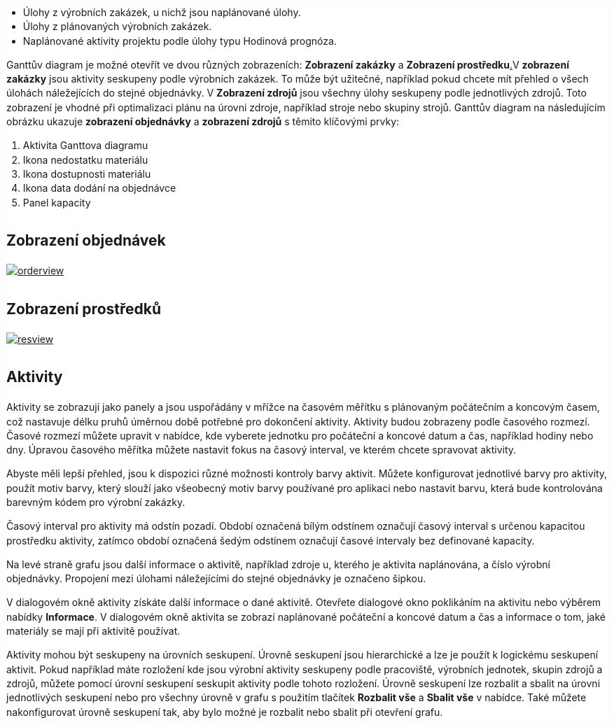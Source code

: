 -   Úlohy z výrobních zakázek, u nichž jsou naplánované úlohy.
-   Úlohy z plánovaných výrobních zakázek.
-   Naplánované aktivity projektu podle úlohy typu Hodinová prognóza.

Ganttův diagram je možné otevřít ve dvou různých zobrazeních: **Zobrazení zakázky** a **Zobrazení prostředku**[.](https://authoring.help.dynamics.com/en/?post_type=incsub_wiki&p=1665154&preview=true)V **zobrazení zakázky** jsou aktivity seskupeny podle výrobních zakázek. To může být užitečné, například pokud chcete mít přehled o všech úlohách náležejících do stejné objednávky. V **Zobrazení zdrojů** jsou všechny úlohy seskupeny podle jednotlivých zdrojů. Toto zobrazení je vhodné při optimalizaci plánu na úrovni zdroje, například stroje nebo skupiny strojů. Ganttův diagram na následujícím obrázku ukazuje **zobrazení objednávky** a **zobrazení zdrojů** s těmito klíčovými prvky:

1.  Aktivita Ganttova diagramu
2.  Ikona nedostatku materiálu
3.  Ikona dostupnosti materiálu
4.  Ikona data dodání na objednávce
5.  Panel kapacity

## <a name="order-view"></a>Zobrazení objednávek

[![orderview](./media/orderview.png)](./media/orderview.png)

## <a name="resource-view"></a>Zobrazení prostředků
[![resview](./media/resview.png)](./media/resview.png)

## <a name="activities"></a>Aktivity
Aktivity se zobrazují jako panely a jsou uspořádány v mřížce na časovém měřítku s plánovaným počátečním a koncovým časem, což nastavuje délku pruhů úměrnou době potřebné pro dokončení aktivity. Aktivity budou zobrazeny podle časového rozmezí. Časové rozmezí můžete upravit v nabídce, kde vyberete jednotku pro počáteční a koncové datum a čas, například hodiny nebo dny. Úpravou časového měřítka můžete nastavit fokus na časový interval, ve kterém chcete spravovat aktivity. 

Abyste měli lepší přehled, jsou k dispozici různé možnosti kontroly barvy aktivit. Můžete konfigurovat jednotlivé barvy pro aktivity, použít motiv barvy, který slouží jako všeobecný motiv barvy používané pro aplikaci nebo nastavit barvu, která bude kontrolována barevným kódem pro výrobní zakázky. 

Časový interval pro aktivity má odstín pozadí. Období označená bílým odstínem označují časový interval s určenou kapacitou prostředku aktivity, zatímco období označená šedým odstínem označují časové intervaly bez definované kapacity. 

Na levé straně grafu jsou další informace o aktivitě, například zdroje u, kterého je aktivita naplánována, a číslo výrobní objednávky. Propojení mezi úlohami náležejícími do stejné objednávky je označeno šipkou. 

V dialogovém okně aktivity získáte další informace o dané aktivitě. Otevřete dialogové okno poklikáním na aktivitu nebo výběrem nabídky **Informace**. V dialogovém okně aktivita se zobrazí naplánované počáteční a koncové datum a čas a informace o tom, jaké materiály se mají při aktivitě používat. 

Aktivity mohou být seskupeny na úrovních seskupení. Úrovně seskupení jsou hierarchické a lze je použít k logickému seskupení aktivit. Pokud například máte rozložení kde jsou výrobní aktivity seskupeny podle pracoviště, výrobních jednotek, skupin zdrojů a zdrojů, můžete pomocí úrovní seskupení seskupit aktivity podle tohoto rozložení. Úrovně seskupení lze rozbalit a sbalit na úrovni jednotlivých seskupení nebo pro všechny úrovně v grafu s použitím tlačítek **Rozbalit vše** a **Sbalit vše** v nabídce. Také můžete nakonfigurovat úrovně seskupení tak, aby bylo možné je rozbalit nebo sbalit při otevření grafu.
